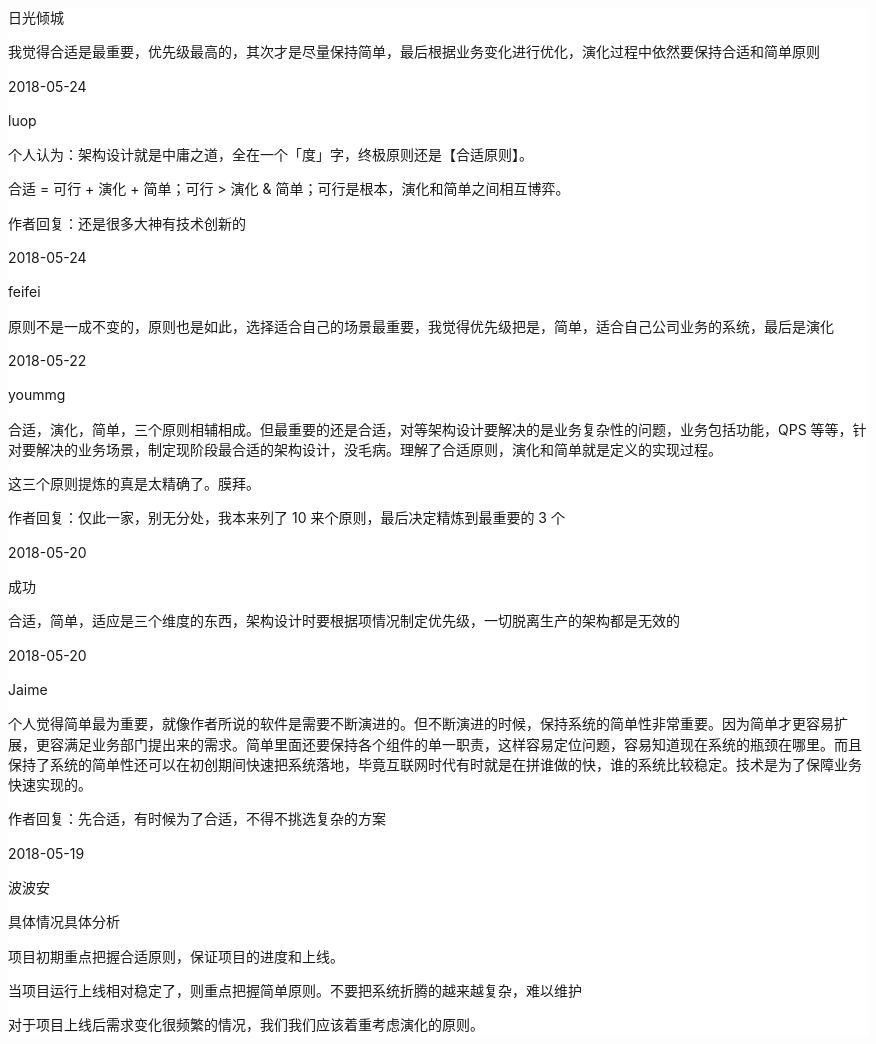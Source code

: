 
日光倾城

我觉得合适是最重要，优先级最高的，其次才是尽量保持简单，最后根据业务变化进行优化，演化过程中依然要保持合适和简单原则

2018-05-24


luop


个人认为：架构设计就是中庸之道，全在一个「度」字，终极原则还是【合适原则】。

合适 = 可行 + 演化 + 简单；可行 > 演化 & 简单；可行是根本，演化和简单之间相互博弈。

作者回复：还是很多大神有技术创新的

2018-05-24


feifei


原则不是一成不变的，原则也是如此，选择适合自己的场景最重要，我觉得优先级把是，简单，适合自己公司业务的系统，最后是演化

2018-05-22


yoummg


合适，演化，简单，三个原则相辅相成。但最重要的还是合适，对等架构设计要解决的是业务复杂性的问题，业务包括功能，QPS 等等，针对要解决的业务场景，制定现阶段最合适的架构设计，没毛病。理解了合适原则，演化和简单就是定义的实现过程。

这三个原则提炼的真是太精确了。膜拜。

作者回复：仅此一家，别无分处，我本来列了 10 来个原则，最后决定精炼到最重要的 3 个

2018-05-20


成功

合适，简单，适应是三个维度的东西，架构设计时要根据项情况制定优先级，一切脱离生产的架构都是无效的

2018-05-20


Jaime


个人觉得简单最为重要，就像作者所说的软件是需要不断演进的。但不断演进的时候，保持系统的简单性非常重要。因为简单才更容易扩展，更容满足业务部门提出来的需求。简单里面还要保持各个组件的单一职责，这样容易定位问题，容易知道现在系统的瓶颈在哪里。而且保持了系统的简单性还可以在初创期间快速把系统落地，毕竟互联网时代有时就是在拼谁做的快，谁的系统比较稳定。技术是为了保障业务快速实现的。

作者回复：先合适，有时候为了合适，不得不挑选复杂的方案

2018-05-19


波波安

具体情况具体分析

项目初期重点把握合适原则，保证项目的进度和上线。

当项目运行上线相对稳定了，则重点把握简单原则。不要把系统折腾的越来越复杂，难以维护

对于项目上线后需求变化很频繁的情况，我们我们应该着重考虑演化的原则。

